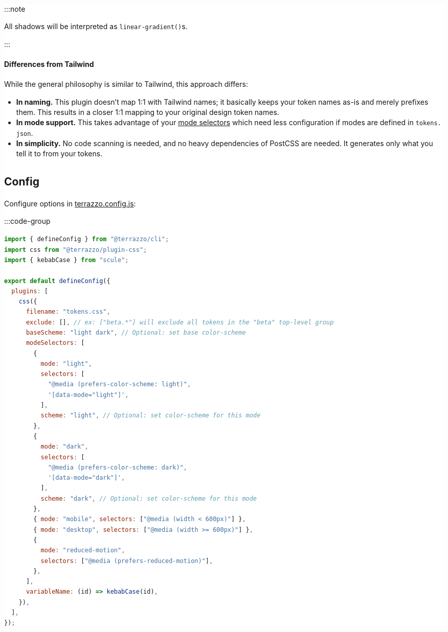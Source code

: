 :::note

All shadows will be interpreted as `linear-gradient()`s.

:::

#### Differences from Tailwind

While the general philosophy is similar to Tailwind, this approach differs:

- **In naming.** This plugin doesn’t map 1:1 with Tailwind names; it basically keeps your token names as-is and merely prefixes them. This results in a closer 1:1 mapping to your original design token names.
- **In mode support.** This takes advantage of your [mode selectors](#mode-selectors) which need less configuration if modes are defined in `tokens.json`.
- **In simplicity.** No code scanning is needed, and no heavy dependencies of PostCSS are needed. It generates only what you tell it to from your tokens.

## Config

Configure options in [terrazzo.config.js](/docs/cli/config):

:::code-group

```js [terrazzo.config.js]
import { defineConfig } from "@terrazzo/cli";
import css from "@terrazzo/plugin-css";
import { kebabCase } from "scule";

export default defineConfig({
  plugins: [
    css({
      filename: "tokens.css",
      exclude: [], // ex: ["beta.*"] will exclude all tokens in the "beta" top-level group
      baseScheme: "light dark", // Optional: set base color-scheme
      modeSelectors: [
        {
          mode: "light",
          selectors: [
            "@media (prefers-color-scheme: light)",
            '[data-mode="light"]',
          ],
          scheme: "light", // Optional: set color-scheme for this mode
        },
        {
          mode: "dark",
          selectors: [
            "@media (prefers-color-scheme: dark)",
            '[data-mode="dark"]',
          ],
          scheme: "dark", // Optional: set color-scheme for this mode
        },
        { mode: "mobile", selectors: ["@media (width < 600px)"] },
        { mode: "desktop", selectors: ["@media (width >= 600px)"] },
        {
          mode: "reduced-motion",
          selectors: ["@media (prefers-reduced-motion)"],
        },
      ],
      variableName: (id) => kebabCase(id),
    }),
  ],
});
```
